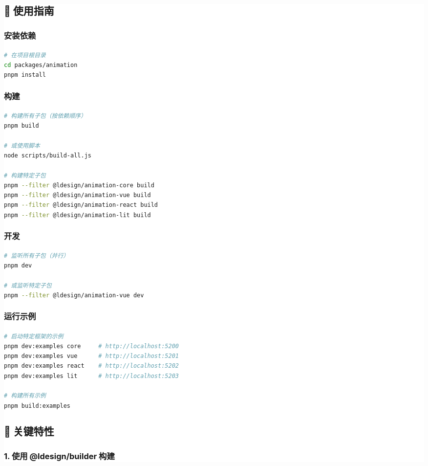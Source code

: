 ## 🚀 使用指南

### 安装依赖

```bash
# 在项目根目录
cd packages/animation
pnpm install
```

### 构建

```bash
# 构建所有子包（按依赖顺序）
pnpm build

# 或使用脚本
node scripts/build-all.js

# 构建特定子包
pnpm --filter @ldesign/animation-core build
pnpm --filter @ldesign/animation-vue build
pnpm --filter @ldesign/animation-react build
pnpm --filter @ldesign/animation-lit build
```

### 开发

```bash
# 监听所有子包（并行）
pnpm dev

# 或监听特定子包
pnpm --filter @ldesign/animation-vue dev
```

### 运行示例

```bash
# 启动特定框架的示例
pnpm dev:examples core     # http://localhost:5200
pnpm dev:examples vue      # http://localhost:5201
pnpm dev:examples react    # http://localhost:5202
pnpm dev:examples lit      # http://localhost:5203

# 构建所有示例
pnpm build:examples
```

## 🎯 关键特性

### 1. 使用 @ldesign/builder 构建

